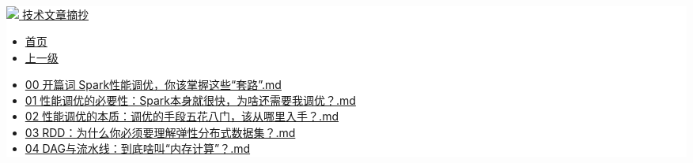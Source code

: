 <!DOCTYPE html>

<html xmlns="http://www.w3.org/1999/xhtml">
<head>
<head>
<meta content="text/html; charset=utf-8" http-equiv="Content-Type"/>
<meta content="width=device-width, initial-scale=1, maximum-scale=1.0, user-scalable=no" name="viewport"/>
<meta content="zh-cn" http-equiv="content-language"/>
<meta content="14 CPU视角：如何高效地利用CPU？" name="description"/>
<link href="/static/favicon.png" rel="icon"/>
<title>14 CPU视角：如何高效地利用CPU？ </title>
<link href="/static/index.css" rel="stylesheet"/>
<link href="/static/highlight.min.css" rel="stylesheet"/>
<script src="/static/highlight.min.js"></script>
<meta content="Hexo 4.2.0" name="generator"/>

</head>
<body>
<div class="book-container">
<div class="book-sidebar">
<div class="book-brand">
<a href="/">
<img src="/static/favicon.png"/>
<span>技术文章摘抄</span>
</a>
</div>
<div class="book-menu uncollapsible">
<ul class="uncollapsible">
<li><a class="current-tab" href="/">首页</a></li>
<li><a href="../">上一级</a></li>
</ul>
<ul class="uncollapsible">
<li>
<a class="menu-item" href="/%e4%b8%93%e6%a0%8f/Spark%e6%80%a7%e8%83%bd%e8%b0%83%e4%bc%98%e5%ae%9e%e6%88%98/00%20%e5%bc%80%e7%af%87%e8%af%8d%20Spark%e6%80%a7%e8%83%bd%e8%b0%83%e4%bc%98%ef%bc%8c%e4%bd%a0%e8%af%a5%e6%8e%8c%e6%8f%a1%e8%bf%99%e4%ba%9b%e2%80%9c%e5%a5%97%e8%b7%af%e2%80%9d.md" id="00 开篇词 Spark性能调优，你该掌握这些“套路”.md">00 开篇词 Spark性能调优，你该掌握这些“套路”.md</a>
</li>
<li>
<a class="menu-item" href="/%e4%b8%93%e6%a0%8f/Spark%e6%80%a7%e8%83%bd%e8%b0%83%e4%bc%98%e5%ae%9e%e6%88%98/01%20%e6%80%a7%e8%83%bd%e8%b0%83%e4%bc%98%e7%9a%84%e5%bf%85%e8%a6%81%e6%80%a7%ef%bc%9aSpark%e6%9c%ac%e8%ba%ab%e5%b0%b1%e5%be%88%e5%bf%ab%ef%bc%8c%e4%b8%ba%e5%95%a5%e8%bf%98%e9%9c%80%e8%a6%81%e6%88%91%e8%b0%83%e4%bc%98%ef%bc%9f.md" id="01 性能调优的必要性：Spark本身就很快，为啥还需要我调优？.md">01 性能调优的必要性：Spark本身就很快，为啥还需要我调优？.md</a>
</li>
<li>
<a class="menu-item" href="/%e4%b8%93%e6%a0%8f/Spark%e6%80%a7%e8%83%bd%e8%b0%83%e4%bc%98%e5%ae%9e%e6%88%98/02%20%e6%80%a7%e8%83%bd%e8%b0%83%e4%bc%98%e7%9a%84%e6%9c%ac%e8%b4%a8%ef%bc%9a%e8%b0%83%e4%bc%98%e7%9a%84%e6%89%8b%e6%ae%b5%e4%ba%94%e8%8a%b1%e5%85%ab%e9%97%a8%ef%bc%8c%e8%af%a5%e4%bb%8e%e5%93%aa%e9%87%8c%e5%85%a5%e6%89%8b%ef%bc%9f.md" id="02 性能调优的本质：调优的手段五花八门，该从哪里入手？.md">02 性能调优的本质：调优的手段五花八门，该从哪里入手？.md</a>
</li>
<li>
<a class="menu-item" href="/%e4%b8%93%e6%a0%8f/Spark%e6%80%a7%e8%83%bd%e8%b0%83%e4%bc%98%e5%ae%9e%e6%88%98/03%20RDD%ef%bc%9a%e4%b8%ba%e4%bb%80%e4%b9%88%e4%bd%a0%e5%bf%85%e9%a1%bb%e8%a6%81%e7%90%86%e8%a7%a3%e5%bc%b9%e6%80%a7%e5%88%86%e5%b8%83%e5%bc%8f%e6%95%b0%e6%8d%ae%e9%9b%86%ef%bc%9f.md" id="03 RDD：为什么你必须要理解弹性分布式数据集？.md">03 RDD：为什么你必须要理解弹性分布式数据集？.md</a>
</li>
<li>
<a class="menu-item" href="/%e4%b8%93%e6%a0%8f/Spark%e6%80%a7%e8%83%bd%e8%b0%83%e4%bc%98%e5%ae%9e%e6%88%98/04%20DAG%e4%b8%8e%e6%b5%81%e6%b0%b4%e7%ba%bf%ef%bc%9a%e5%88%b0%e5%ba%95%e5%95%a5%e5%8f%ab%e2%80%9c%e5%86%85%e5%ad%98%e8%ae%a1%e7%ae%97%e2%80%9d%ef%bc%9f.md" id="04 DAG与流水线：到底啥叫“内存计算”？.md">04 DAG与流水线：到底啥叫“内存计算”？.md</a>
